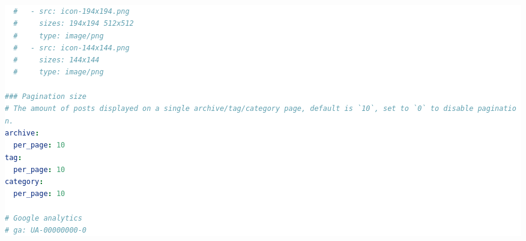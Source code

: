 ```yaml
  #   - src: icon-194x194.png
  #     sizes: 194x194 512x512
  #     type: image/png
  #   - src: icon-144x144.png
  #     sizes: 144x144
  #     type: image/png

### Pagination size
# The amount of posts displayed on a single archive/tag/category page, default is `10`, set to `0` to disable pagination.
archive:
  per_page: 10
tag:
  per_page: 10
category:
  per_page: 10

# Google analytics
# ga: UA-00000000-0
```

[root]: https://github.com/elmorec/hexo-theme-inside
[release]: https://github.com/elmorec/hexo-theme-inside/releases
[build-img]: https://travis-ci.org/elmorec/hexo-theme-inside.svg?branch=master
[release-img]: https://img.shields.io/github/release/elmorec/hexo-theme-inside.svg
[license-img]: https://img.shields.io/github/license/elmorec/hexo-theme-inside.svg

[hexo]: https://hexo.io/
[hexo-generator-archive]: https://github.com/hexojs/hexo-generator-archive
[hexo-generator-category]: https://github.com/hexojs/hexo-generator-category
[hexo-generator-index]: https://github.com/hexojs/hexo-generator-index
[hexo-generator-tag]: https://github.com/hexojs/hexo-generator-tag
[hexo-generator-feed]: https://github.com/hexojs/hexo-generator-feed
[hexo-renderer-ejs]: https://github.com/hexojs/hexo-renderer-ejs
[hexo-renderer-marked]: https://github.com/hexojs/hexo-renderer-marked
[hexo-generator-feed]: https://github.com/hexojs/hexo-generator-feed

[manifest]: https://www.w3.org/TR/appmanifest/
[meta-theme-color]: https://developers.google.com/web/fundamentals/design-and-ux/browser-customization/#meta_theme_color_for_chrome_and_opera
